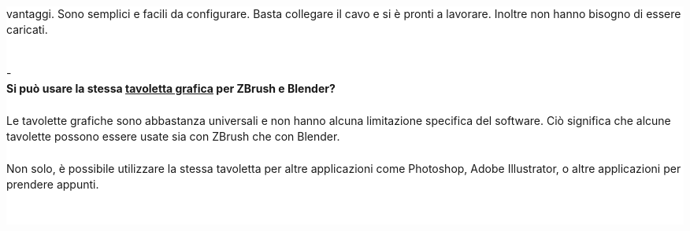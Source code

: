 vantaggi. Sono semplici e facili da configurare. Basta collegare il cavo e si è pronti a lavorare. Inoltre non hanno bisogno di essere caricati.</div><div><br /></div><div>-</div><div><b>Si può usare la stessa <a href="https://www.storexppen.it" target="_blank">tavoletta grafica</a> per ZBrush e Blender?</b></div><div><br /></div><div>Le tavolette grafiche sono abbastanza universali e non hanno alcuna limitazione specifica del software. Ciò significa che alcune tavolette possono essere usate sia con ZBrush che con Blender.</div><div><br /></div><div>Non solo, è possibile utilizzare la stessa tavoletta per altre applicazioni come Photoshop, Adobe Illustrator, o altre applicazioni per prendere appunti.</div><div><br /></div><div><br /></div>



